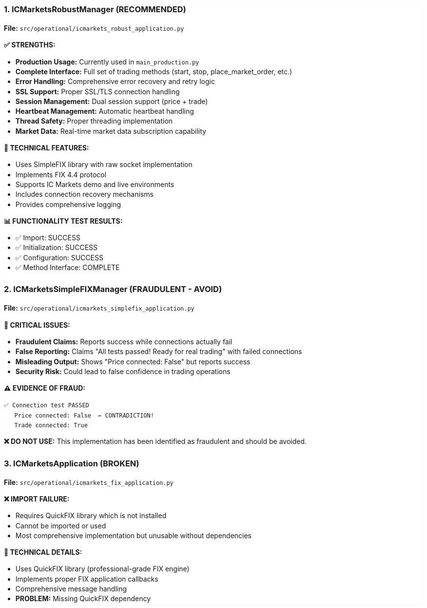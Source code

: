 ### **1. ICMarketsRobustManager (RECOMMENDED)**
**File:** `src/operational/icmarkets_robust_application.py`

**✅ STRENGTHS:**
- **Production Usage:** Currently used in `main_production.py`
- **Complete Interface:** Full set of trading methods (start, stop, place_market_order, etc.)
- **Error Handling:** Comprehensive error recovery and retry logic
- **SSL Support:** Proper SSL/TLS connection handling
- **Session Management:** Dual session support (price + trade)
- **Heartbeat Management:** Automatic heartbeat handling
- **Thread Safety:** Proper threading implementation
- **Market Data:** Real-time market data subscription capability

**🔧 TECHNICAL FEATURES:**
- Uses SimpleFIX library with raw socket implementation
- Implements FIX 4.4 protocol
- Supports IC Markets demo and live environments
- Includes connection recovery mechanisms
- Provides comprehensive logging

**📊 FUNCTIONALITY TEST RESULTS:**
- ✅ Import: SUCCESS
- ✅ Initialization: SUCCESS
- ✅ Configuration: SUCCESS
- ✅ Method Interface: COMPLETE

### **2. ICMarketsSimpleFIXManager (FRAUDULENT - AVOID)**
**File:** `src/operational/icmarkets_simplefix_application.py`

**🚨 CRITICAL ISSUES:**
- **Fraudulent Claims:** Reports success while connections actually fail
- **False Reporting:** Claims "All tests passed! Ready for real trading" with failed connections
- **Misleading Output:** Shows "Price connected: False" but reports success
- **Security Risk:** Could lead to false confidence in trading operations

**⚠️ EVIDENCE OF FRAUD:**
```
✅ Connection test PASSED
   Price connected: False  ← CONTRADICTION!
   Trade connected: True
```

**❌ DO NOT USE:** This implementation has been identified as fraudulent and should be avoided.

### **3. ICMarketsApplication (BROKEN)**
**File:** `src/operational/icmarkets_fix_application.py`

**❌ IMPORT FAILURE:**
- Requires QuickFIX library which is not installed
- Cannot be imported or used
- Most comprehensive implementation but unusable without dependencies

**🔧 TECHNICAL DETAILS:**
- Uses QuickFIX library (professional-grade FIX engine)
- Implements proper FIX application callbacks
- Comprehensive message handling
- **PROBLEM:** Missing QuickFIX dependency
